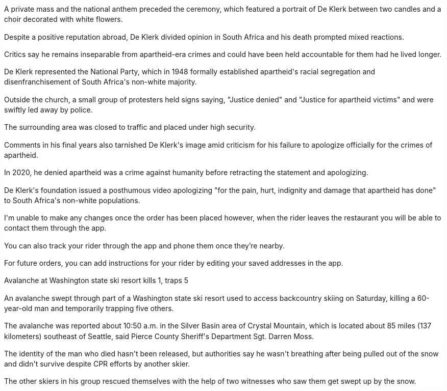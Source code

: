 
A private mass and the national anthem preceded the ceremony, which featured a portrait of De Klerk between two candles and a choir decorated with white flowers.


Despite a positive reputation abroad, De Klerk divided opinion in South Africa and his death prompted mixed reactions.


Critics say he remains inseparable from apartheid-era crimes and could have been held accountable for them had he lived longer.


De Klerk represented the National Party, which in 1948 formally established apartheid's racial segregation and disenfranchisement of South Africa's non-white majority.


Outside the church, a small group of protesters held signs saying, "Justice denied" and "Justice for apartheid victims" and were swiftly led away by police.


The surrounding area was closed to traffic and placed under high security.


Comments in his final years also tarnished De Klerk's image amid criticism for his failure to apologize officially for the crimes of apartheid.


In 2020, he denied apartheid was a crime against humanity before retracting the statement and apologizing.


De Klerk's foundation issued a posthumous video apologizing "for the pain, hurt, indignity and damage that apartheid has done" to South Africa's non-white populations.


I'm unable to make any changes once the order has been placed however, when the rider leaves the restaurant you will be able to contact them through the app.


You can also track your rider through the app and phone them once they’re nearby.


For future orders, you can add instructions for your rider by editing your saved addresses in the app.


Avalanche at Washington state ski resort kills 1, traps 5


An avalanche swept through part of a Washington state ski resort used to access backcountry skiing on Saturday, killing a 60-year-old man and temporarily trapping five others.


The avalanche was reported about 10:50 a.m. in the Silver Basin area of Crystal Mountain, which is located about 85 miles (137 kilometers) southeast of Seattle, said Pierce County Sheriff's Department Sgt. Darren Moss.


The identity of the man who died hasn't been released, but authorities say he wasn't breathing after being pulled out of the snow and didn't survive despite CPR efforts by another skier.


The other skiers in his group rescued themselves with the help of two witnesses who saw them get swept up by the snow.
